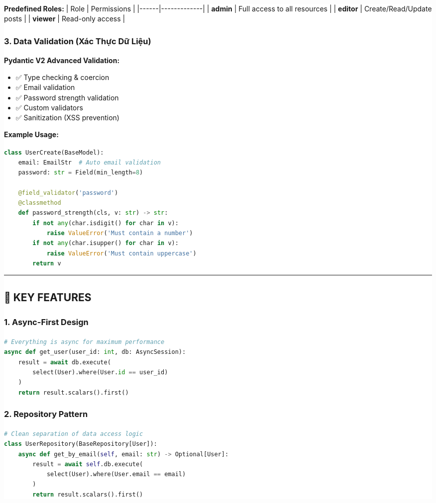 **Predefined Roles:**
| Role | Permissions |
|------|-------------|
| **admin** | Full access to all resources |
| **editor** | Create/Read/Update posts |
| **viewer** | Read-only access |

### 3. Data Validation (Xác Thực Dữ Liệu)

**Pydantic V2 Advanced Validation:**
- ✅ Type checking & coercion
- ✅ Email validation
- ✅ Password strength validation
- ✅ Custom validators
- ✅ Sanitization (XSS prevention)

**Example Usage:**
```python
class UserCreate(BaseModel):
    email: EmailStr  # Auto email validation
    password: str = Field(min_length=8)
    
    @field_validator('password')
    @classmethod
    def password_strength(cls, v: str) -> str:
        if not any(char.isdigit() for char in v):
            raise ValueError('Must contain a number')
        if not any(char.isupper() for char in v):
            raise ValueError('Must contain uppercase')
        return v
```

---

## 🚀 KEY FEATURES

### 1. Async-First Design
```python
# Everything is async for maximum performance
async def get_user(user_id: int, db: AsyncSession):
    result = await db.execute(
        select(User).where(User.id == user_id)
    )
    return result.scalars().first()
```

### 2. Repository Pattern
```python
# Clean separation of data access logic
class UserRepository(BaseRepository[User]):
    async def get_by_email(self, email: str) -> Optional[User]:
        result = await self.db.execute(
            select(User).where(User.email == email)
        )
        return result.scalars().first()
```
